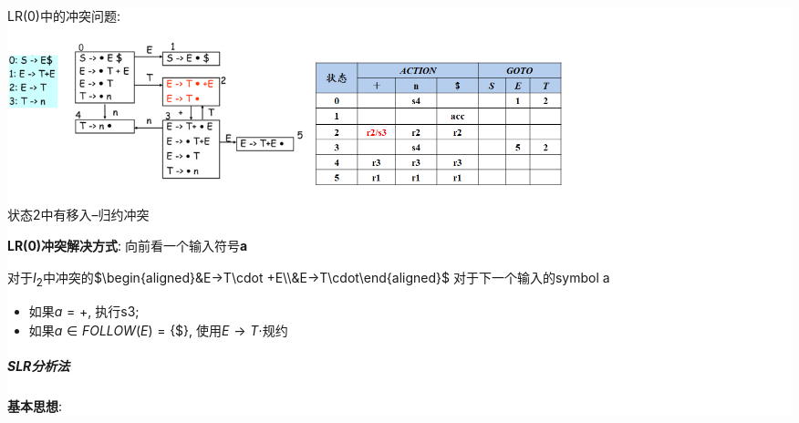 LR(0)中的冲突问题: 

<img src="./编译原理.assets/image-20240419162839303.png" alt="image-20240419162839303" style="zoom: 33%;" /><img src="./编译原理.assets/296d7bda6c72971ee32877b66fe2e4d1.png" alt="296d7bda6c72971ee32877b66fe2e4d1" style="zoom:50%;" /> 



状态2中有移入–归约冲突

**LR(0)冲突解决方式**: 向前看一个输入符号**a**

对于$I_2$中冲突的$\begin{aligned}&E→T\cdot +E\\&E→T\cdot\end{aligned}$ 对于下一个输入的symbol a

- 如果$a=+$, 执行s3; 
- 如果$a\in FOLLOW(E) = \{\$\}$, 使用$E→T\cdot$规约

##### SLR分析法

**基本思想**: 

